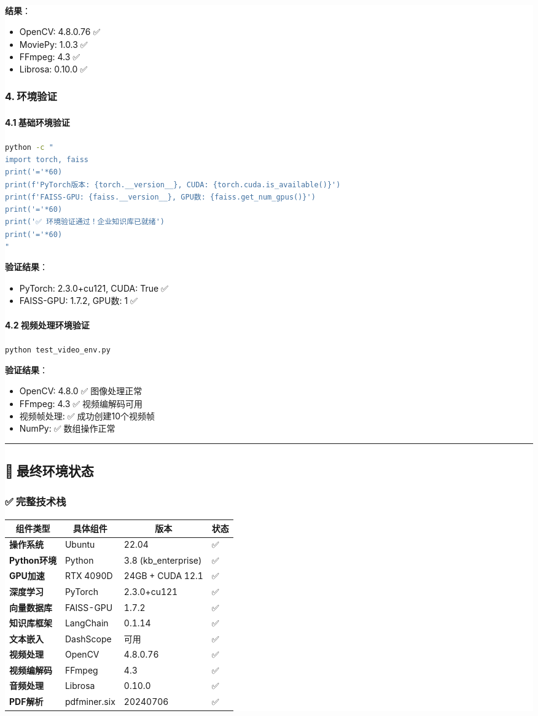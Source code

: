 **结果**：
- OpenCV: 4.8.0.76 ✅
- MoviePy: 1.0.3 ✅
- FFmpeg: 4.3 ✅
- Librosa: 0.10.0 ✅

### 4. 环境验证

#### 4.1 基础环境验证
```bash
python -c "
import torch, faiss
print('='*60)
print(f'PyTorch版本: {torch.__version__}, CUDA: {torch.cuda.is_available()}')
print(f'FAISS-GPU: {faiss.__version__}, GPU数: {faiss.get_num_gpus()}')
print('='*60)
print('✅ 环境验证通过！企业知识库已就绪')
print('='*60)
"
```

**验证结果**：
- PyTorch: 2.3.0+cu121, CUDA: True ✅
- FAISS-GPU: 1.7.2, GPU数: 1 ✅

#### 4.2 视频处理环境验证
```bash
python test_video_env.py
```

**验证结果**：
- OpenCV: 4.8.0 ✅ 图像处理正常
- FFmpeg: 4.3 ✅ 视频编解码可用
- 视频帧处理: ✅ 成功创建10个视频帧
- NumPy: ✅ 数组操作正常

---

## 🎉 最终环境状态

### ✅ 完整技术栈
| **组件类型** | **具体组件** | **版本** | **状态** |
|-------------|-------------|----------|----------|
| **操作系统** | Ubuntu | 22.04 | ✅ |
| **Python环境** | Python | 3.8 (kb_enterprise) | ✅ |
| **GPU加速** | RTX 4090D | 24GB + CUDA 12.1 | ✅ |
| **深度学习** | PyTorch | 2.3.0+cu121 | ✅ |
| **向量数据库** | FAISS-GPU | 1.7.2 | ✅ |
| **知识库框架** | LangChain | 0.1.14 | ✅ |
| **文本嵌入** | DashScope | 可用 | ✅ |
| **视频处理** | OpenCV | 4.8.0.76 | ✅ |
| **视频编解码** | FFmpeg | 4.3 | ✅ |
| **音频处理** | Librosa | 0.10.0 | ✅ |
| **PDF解析** | pdfminer.six | 20240706 | ✅ |
